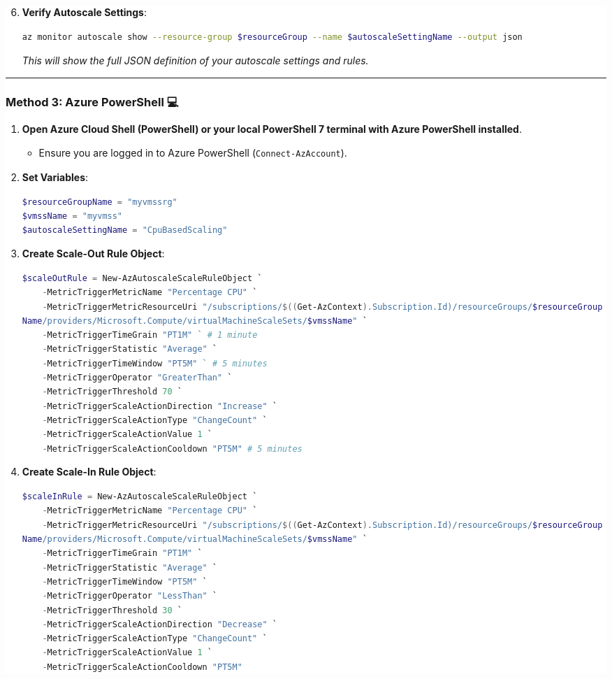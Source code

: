 6.  **Verify Autoscale Settings**:

    ```bash
    az monitor autoscale show --resource-group $resourceGroup --name $autoscaleSettingName --output json
    ```

    *This will show the full JSON definition of your autoscale settings and rules.*

-----

### Method 3: Azure PowerShell 💻

1.  **Open Azure Cloud Shell (PowerShell) or your local PowerShell 7 terminal with Azure PowerShell installed**.

      * Ensure you are logged in to Azure PowerShell (`Connect-AzAccount`).

2.  **Set Variables**:

    ```powershell
    $resourceGroupName = "myvmssrg"
    $vmssName = "myvmss"
    $autoscaleSettingName = "CpuBasedScaling"
    ```

3.  **Create Scale-Out Rule Object**:

    ```powershell
    $scaleOutRule = New-AzAutoscaleScaleRuleObject `
        -MetricTriggerMetricName "Percentage CPU" `
        -MetricTriggerMetricResourceUri "/subscriptions/$((Get-AzContext).Subscription.Id)/resourceGroups/$resourceGroupName/providers/Microsoft.Compute/virtualMachineScaleSets/$vmssName" `
        -MetricTriggerTimeGrain "PT1M" ` # 1 minute
        -MetricTriggerStatistic "Average" `
        -MetricTriggerTimeWindow "PT5M" ` # 5 minutes
        -MetricTriggerOperator "GreaterThan" `
        -MetricTriggerThreshold 70 `
        -MetricTriggerScaleActionDirection "Increase" `
        -MetricTriggerScaleActionType "ChangeCount" `
        -MetricTriggerScaleActionValue 1 `
        -MetricTriggerScaleActionCooldown "PT5M" # 5 minutes
    ```

4.  **Create Scale-In Rule Object**:

    ```powershell
    $scaleInRule = New-AzAutoscaleScaleRuleObject `
        -MetricTriggerMetricName "Percentage CPU" `
        -MetricTriggerMetricResourceUri "/subscriptions/$((Get-AzContext).Subscription.Id)/resourceGroups/$resourceGroupName/providers/Microsoft.Compute/virtualMachineScaleSets/$vmssName" `
        -MetricTriggerTimeGrain "PT1M" `
        -MetricTriggerStatistic "Average" `
        -MetricTriggerTimeWindow "PT5M" `
        -MetricTriggerOperator "LessThan" `
        -MetricTriggerThreshold 30 `
        -MetricTriggerScaleActionDirection "Decrease" `
        -MetricTriggerScaleActionType "ChangeCount" `
        -MetricTriggerScaleActionValue 1 `
        -MetricTriggerScaleActionCooldown "PT5M"
    ```
